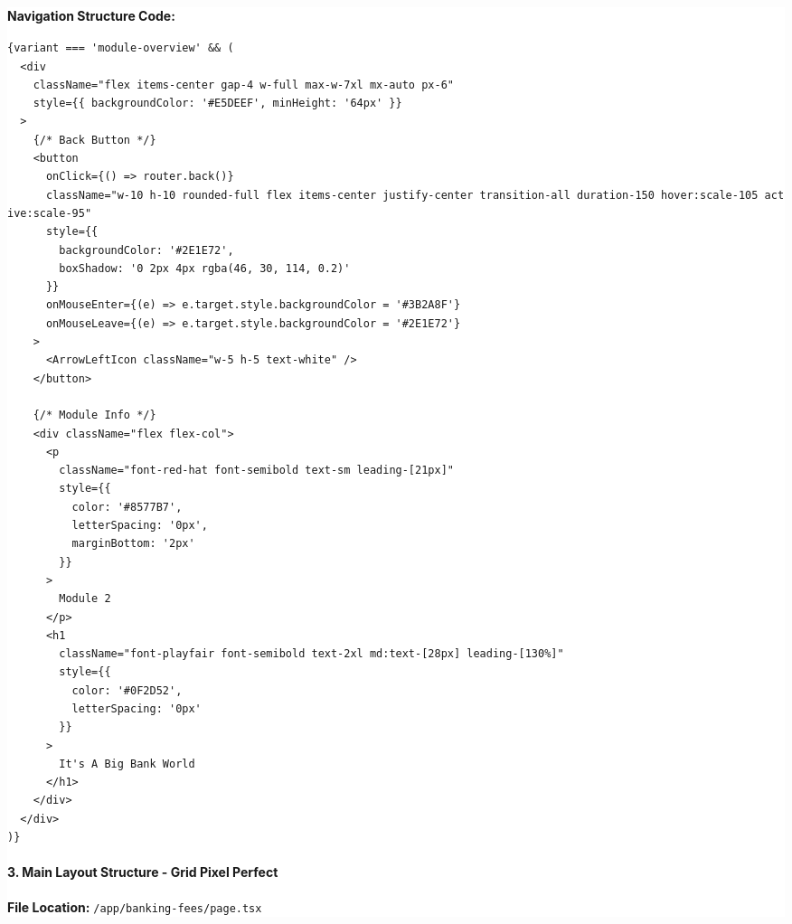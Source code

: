 **Navigation Structure Code:**
```tsx
{variant === 'module-overview' && (
  <div
    className="flex items-center gap-4 w-full max-w-7xl mx-auto px-6"
    style={{ backgroundColor: '#E5DEEF', minHeight: '64px' }}
  >
    {/* Back Button */}
    <button
      onClick={() => router.back()}
      className="w-10 h-10 rounded-full flex items-center justify-center transition-all duration-150 hover:scale-105 active:scale-95"
      style={{
        backgroundColor: '#2E1E72',
        boxShadow: '0 2px 4px rgba(46, 30, 114, 0.2)'
      }}
      onMouseEnter={(e) => e.target.style.backgroundColor = '#3B2A8F'}
      onMouseLeave={(e) => e.target.style.backgroundColor = '#2E1E72'}
    >
      <ArrowLeftIcon className="w-5 h-5 text-white" />
    </button>

    {/* Module Info */}
    <div className="flex flex-col">
      <p
        className="font-red-hat font-semibold text-sm leading-[21px]"
        style={{
          color: '#8577B7',
          letterSpacing: '0px',
          marginBottom: '2px'
        }}
      >
        Module 2
      </p>
      <h1
        className="font-playfair font-semibold text-2xl md:text-[28px] leading-[130%]"
        style={{
          color: '#0F2D52',
          letterSpacing: '0px'
        }}
      >
        It's A Big Bank World
      </h1>
    </div>
  </div>
)}
```

#### **3. Main Layout Structure - Grid Pixel Perfect**

**File Location:** `/app/banking-fees/page.tsx`
